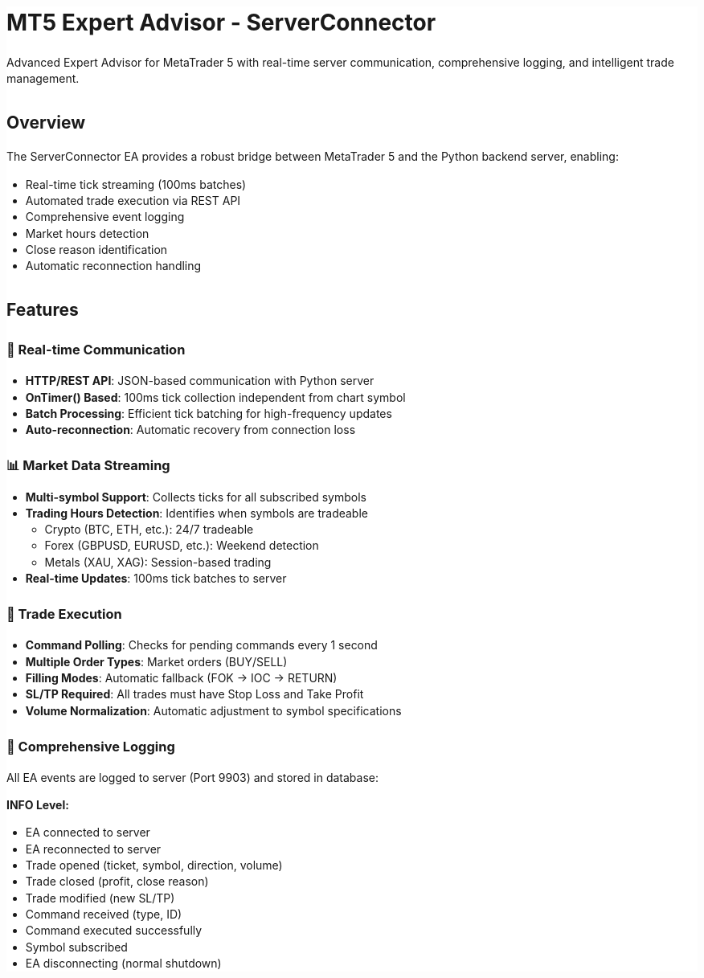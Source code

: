 # MT5 Expert Advisor - ServerConnector

Advanced Expert Advisor for MetaTrader 5 with real-time server communication, comprehensive logging, and intelligent trade management.

## Overview

The ServerConnector EA provides a robust bridge between MetaTrader 5 and the Python backend server, enabling:
- Real-time tick streaming (100ms batches)
- Automated trade execution via REST API
- Comprehensive event logging
- Market hours detection
- Close reason identification
- Automatic reconnection handling

## Features

### 🔄 Real-time Communication
- **HTTP/REST API**: JSON-based communication with Python server
- **OnTimer() Based**: 100ms tick collection independent from chart symbol
- **Batch Processing**: Efficient tick batching for high-frequency updates
- **Auto-reconnection**: Automatic recovery from connection loss

### 📊 Market Data Streaming
- **Multi-symbol Support**: Collects ticks for all subscribed symbols
- **Trading Hours Detection**: Identifies when symbols are tradeable
  - Crypto (BTC, ETH, etc.): 24/7 tradeable
  - Forex (GBPUSD, EURUSD, etc.): Weekend detection
  - Metals (XAU, XAG): Session-based trading
- **Real-time Updates**: 100ms tick batches to server

### 🤖 Trade Execution
- **Command Polling**: Checks for pending commands every 1 second
- **Multiple Order Types**: Market orders (BUY/SELL)
- **Filling Modes**: Automatic fallback (FOK → IOC → RETURN)
- **SL/TP Required**: All trades must have Stop Loss and Take Profit
- **Volume Normalization**: Automatic adjustment to symbol specifications

### 📝 Comprehensive Logging
All EA events are logged to server (Port 9903) and stored in database:

**INFO Level:**
- EA connected to server
- EA reconnected to server
- Trade opened (ticket, symbol, direction, volume)
- Trade closed (profit, close reason)
- Trade modified (new SL/TP)
- Command received (type, ID)
- Command executed successfully
- Symbol subscribed
- EA disconnecting (normal shutdown)
